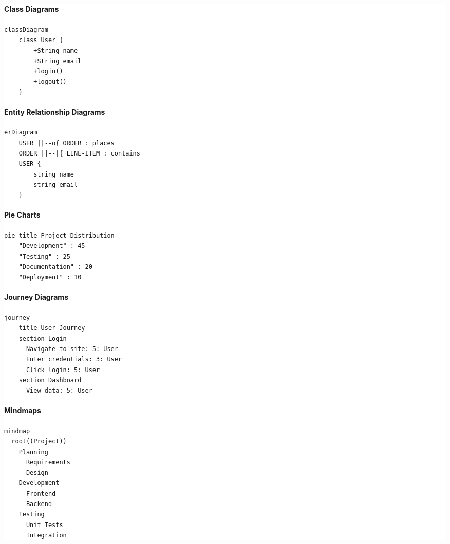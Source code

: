 #### Class Diagrams
```mermaid
classDiagram
    class User {
        +String name
        +String email
        +login()
        +logout()
    }
```

#### Entity Relationship Diagrams
```mermaid
erDiagram
    USER ||--o{ ORDER : places
    ORDER ||--|{ LINE-ITEM : contains
    USER {
        string name
        string email
    }
```

#### Pie Charts
```mermaid
pie title Project Distribution
    "Development" : 45
    "Testing" : 25
    "Documentation" : 20
    "Deployment" : 10
```

#### Journey Diagrams
```mermaid
journey
    title User Journey
    section Login
      Navigate to site: 5: User
      Enter credentials: 3: User
      Click login: 5: User
    section Dashboard
      View data: 5: User
```

#### Mindmaps
```mermaid
mindmap
  root((Project))
    Planning
      Requirements
      Design
    Development
      Frontend
      Backend
    Testing
      Unit Tests
      Integration
```
